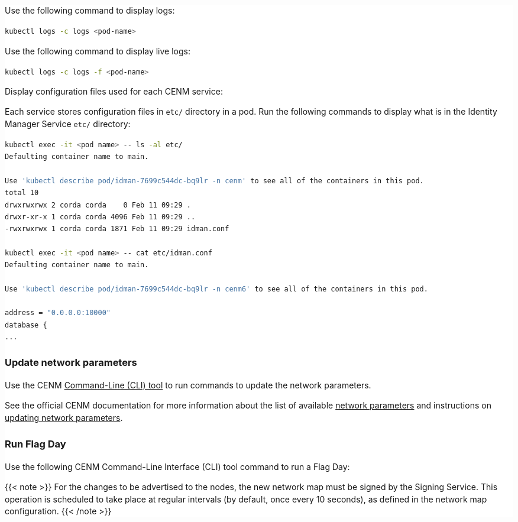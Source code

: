 Use the following command to display logs:

  ```bash
  kubectl logs -c logs <pod-name>
  ```

Use the following command to display live logs:

  ```bash
  kubectl logs -c logs -f <pod-name>
  ```

Display configuration files used for each CENM service:

Each service stores configuration files in `etc/` directory in a pod.
Run the following commands to display what is in the Identity Manager Service `etc/` directory:

```bash
kubectl exec -it <pod name> -- ls -al etc/
Defaulting container name to main.

Use 'kubectl describe pod/idman-7699c544dc-bq9lr -n cenm' to see all of the containers in this pod.
total 10
drwxrwxrwx 2 corda corda    0 Feb 11 09:29 .
drwxr-xr-x 1 corda corda 4096 Feb 11 09:29 ..
-rwxrwxrwx 1 corda corda 1871 Feb 11 09:29 idman.conf

kubectl exec -it <pod name> -- cat etc/idman.conf
Defaulting container name to main.

Use 'kubectl describe pod/idman-7699c544dc-bq9lr -n cenm6' to see all of the containers in this pod.

address = "0.0.0.0:10000"
database {
...
```

### Update network parameters

Use the CENM [Command-Line (CLI) tool](cenm-cli-tool.md) to run commands to update the network parameters.

See the official CENM documentation for more information about the list of available [network parameters](./config-network-parameters.html)
and instructions on [updating network parameters](./updating-network-parameters.html).

### Run Flag Day

Use the following CENM Command-Line Interface (CLI) tool command to run a Flag Day:

{{< note >}} For the changes to be advertised to the nodes, the new network map must be signed by the Signing Service.
This operation is scheduled to take place at regular intervals (by default, once every 10 seconds), as defined in the network map configuration.
{{< /note >}}
